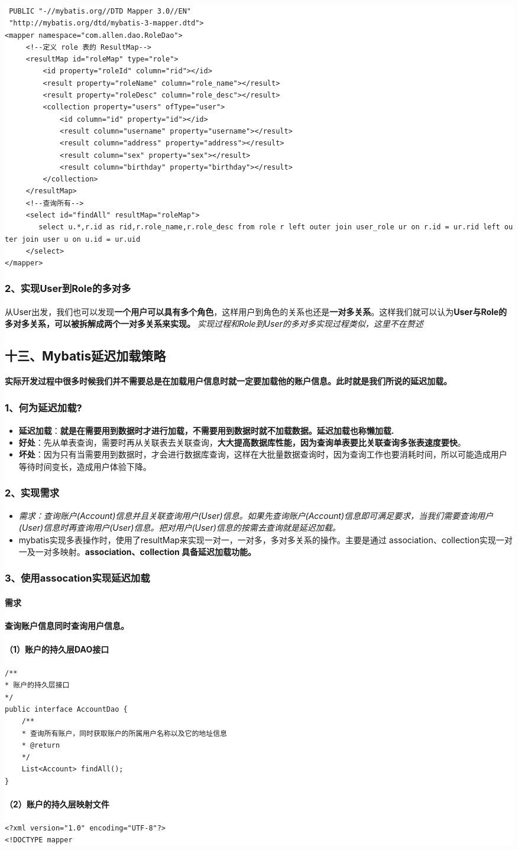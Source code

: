 ```
 PUBLIC "-//mybatis.org//DTD Mapper 3.0//EN"
 "http://mybatis.org/dtd/mybatis-3-mapper.dtd">
<mapper namespace="com.allen.dao.RoleDao">
     <!--定义 role 表的 ResultMap-->
     <resultMap id="roleMap" type="role">
         <id property="roleId" column="rid"></id>
         <result property="roleName" column="role_name"></result>
         <result property="roleDesc" column="role_desc"></result>
         <collection property="users" ofType="user">
             <id column="id" property="id"></id>
             <result column="username" property="username"></result>
             <result column="address" property="address"></result>
             <result column="sex" property="sex"></result>
             <result column="birthday" property="birthday"></result>
         </collection>
     </resultMap>
     <!--查询所有-->
     <select id="findAll" resultMap="roleMap">
        select u.*,r.id as rid,r.role_name,r.role_desc from role r left outer join user_role ur on r.id = ur.rid left outer join user u on u.id = ur.uid 
     </select>
</mapper>
```
### 2、实现User到Role的多对多
从User出发，我们也可以发现**一个用户可以具有多个角色**，这样用户到角色的关系也还是**一对多关系**。这样我们就可以认为**User与Role的多对多关系，可以被拆解成两个一对多关系来实现。** *实现过程和Role到User的多对多实现过程类似，这里不在赘述*

## 十三、Mybatis延迟加载策略
**实际开发过程中很多时候我们并不需要总是在加载用户信息时就一定要加载他的账户信息。此时就是我们所说的延迟加载。**
### 1、何为延迟加载?
* **延迟加载**：**就是在需要用到数据时才进行加载，不需要用到数据时就不加载数据。延迟加载也称懒加载.**
* **好处**：先从单表查询，需要时再从关联表去关联查询，**大大提高数据库性能，因为查询单表要比关联查询多张表速度要快**。
* **坏处**：因为只有当需要用到数据时，才会进行数据库查询，这样在大批量数据查询时，因为查询工作也要消耗时间，所以可能造成用户等待时间变长，造成用户体验下降。

### 2、实现需求
* *需求：查询账户(Account)信息并且关联查询用户(User)信息。如果先查询账户(Account)信息即可满足要求，当我们需要查询用户(User)信息时再查询用户(User)信息。把对用户(User)信息的按需去查询就是延迟加载。*
* mybatis实现多表操作时，使用了resultMap来实现一对一，一对多，多对多关系的操作。主要是通过 association、collection实现一对一及一对多映射。**association、collection 具备延迟加载功能。**

### 3、使用assocation实现延迟加载
#### 需求
**查询账户信息同时查询用户信息。**
#### （1）账户的持久层DAO接口
```
/**
* 账户的持久层接口
*/
public interface AccountDao {
    /**
    * 查询所有账户，同时获取账户的所属用户名称以及它的地址信息
    * @return
    */
    List<Account> findAll();
}
```
#### （2）账户的持久层映射文件
```
<?xml version="1.0" encoding="UTF-8"?>
<!DOCTYPE mapper
```